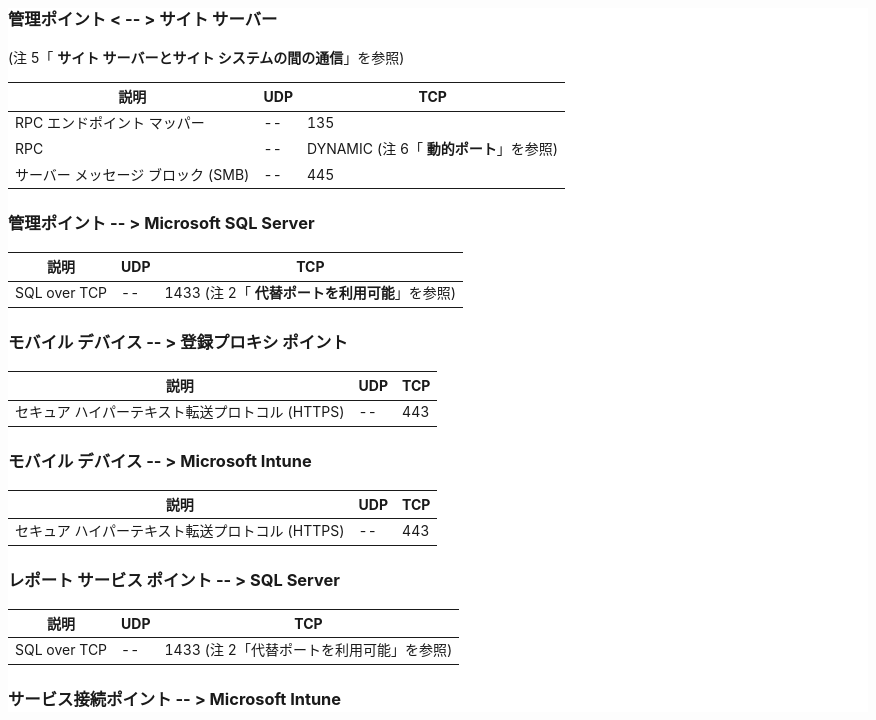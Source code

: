 ###  <a name="a-namebkmkportsmp-sitea-management-point-lt-----site-server"></a><a name="BKMK_PortsMP-Site"></a> 管理ポイント &lt; -- &gt; サイト サーバー  
 (注 5「 **サイト サーバーとサイト システムの間の通信**」を参照)  

|説明|UDP|TCP|  
|-----------------|---------|---------|  
|RPC エンドポイント マッパー|--|135|  
|RPC|--|DYNAMIC (注 6「 **動的ポート**」を参照)|  
|サーバー メッセージ ブロック (SMB)|--|445|  

###  <a name="a-namebkmkportsmp-sqla-management-point-----sql-server"></a><a name="BKMK_PortsMP-SQL"></a> 管理ポイント -- &gt; Microsoft SQL Server  

|説明|UDP|TCP|  
|-----------------|---------|---------|  
|SQL over TCP|--|1433 (注 2「 **代替ポートを利用可能**」を参照)|  

###  <a name="a-namebkmkportsmobiledeviceclient-enrollmentproxypointa-mobile-device-----enrollment-proxy-point"></a><a name="BKMK_PortsMobileDeviceClient-EnrollmentProxyPoint"></a> モバイル デバイス -- &gt; 登録プロキシ ポイント  

|説明|UDP|TCP|  
|-----------------|---------|---------|  
|セキュア ハイパーテキスト転送プロトコル (HTTPS)|--|443|  

###  <a name="a-namebkmkportsmobiledeviceclient-windowsintunea-mobile-device-----microsoft-intune"></a><a name="BKMK_PortsMobileDeviceClient-WindowsIntune"></a> モバイル デバイス -- &gt; Microsoft Intune  

|説明|UDP|TCP|  
|-----------------|---------|---------|  
|セキュア ハイパーテキスト転送プロトコル (HTTPS)|--|443|  

###  <a name="a-namebkmkportsrsp-sqla-reporting-services-point-----sql-server"></a><a name="BKMK_PortsRSP-SQL"></a> レポート サービス ポイント -- &gt; SQL Server  

|説明|UDP|TCP|  
|-----------------|---------|---------|  
|SQL over TCP|--|1433 (注 2「代替ポートを利用可能」を参照)|  

###  <a name="a-namebkmkportsintuneconnector-windowsintunea-service-connection-point-----microsoft-intune"></a><a name="BKMK_PortsIntuneConnector-WindowsIntune"></a> サービス接続ポイント -- &gt; Microsoft Intune  
